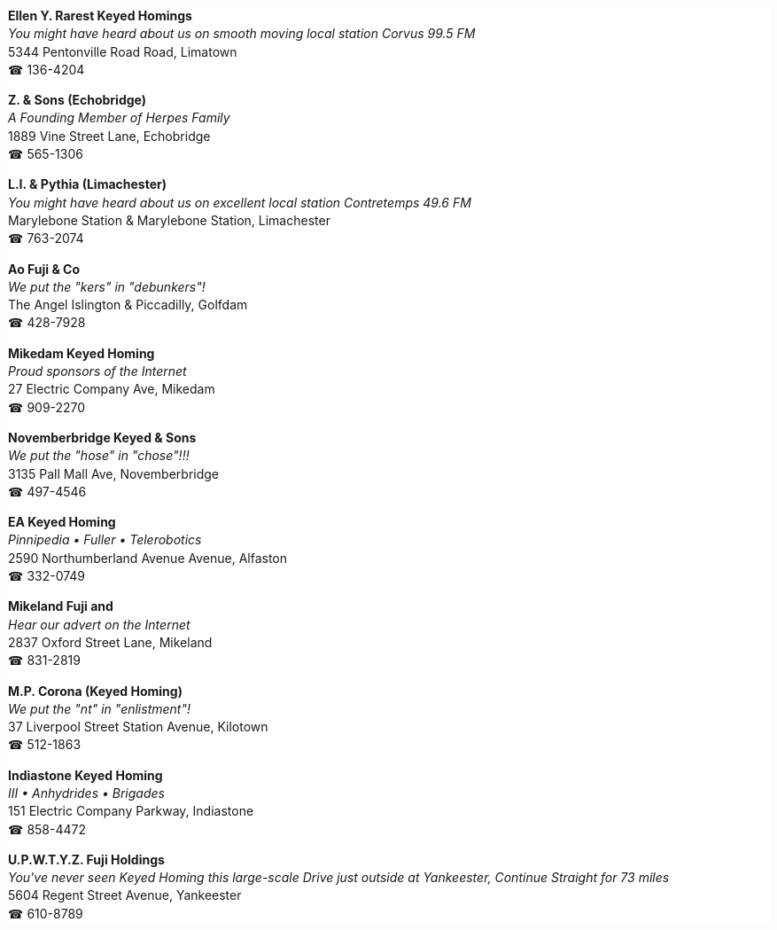 **Ellen Y. Rarest Keyed Homings**  
_You might have heard about us on smooth moving local station Corvus 99.5 FM_  
5344 Pentonville Road Road, Limatown  
☎ 136-4204

**Z. & Sons (Echobridge)**  
_A Founding Member of Herpes Family_  
1889 Vine Street Lane, Echobridge  
☎ 565-1306

**L.I. & Pythia (Limachester)**  
_You might have heard about us on excellent local station Contretemps 49.6 FM_  
Marylebone Station & Marylebone Station, Limachester  
☎ 763-2074

**Ao Fuji & Co**  
_We put the "kers" in "debunkers"!_  
The Angel Islington & Piccadilly, Golfdam  
☎ 428-7928

**Mikedam Keyed Homing**  
_Proud sponsors of the Internet_  
27 Electric Company Ave, Mikedam  
☎ 909-2270

**Novemberbridge Keyed & Sons**  
_We put the "hose" in "chose"!!!_  
3135 Pall Mall Ave, Novemberbridge  
☎ 497-4546

**EA Keyed Homing**  
_Pinnipedia • Fuller • Telerobotics_  
2590 Northumberland Avenue Avenue, Alfaston  
☎ 332-0749

**Mikeland Fuji and**  
_Hear our advert on the Internet_  
2837 Oxford Street Lane, Mikeland  
☎ 831-2819

**M.P. Corona (Keyed Homing)**  
_We put the "nt" in "enlistment"!_  
37 Liverpool Street Station Avenue, Kilotown  
☎ 512-1863

**Indiastone Keyed Homing**  
_III • Anhydrides • Brigades_  
151 Electric Company Parkway, Indiastone  
☎ 858-4472

**U.P.W.T.Y.Z. Fuji Holdings**  
_You've never seen Keyed Homing this large-scale 
Drive just outside at Yankeester, Continue Straight for 73 miles_  
5604 Regent Street Avenue, Yankeester  
☎ 610-8789
